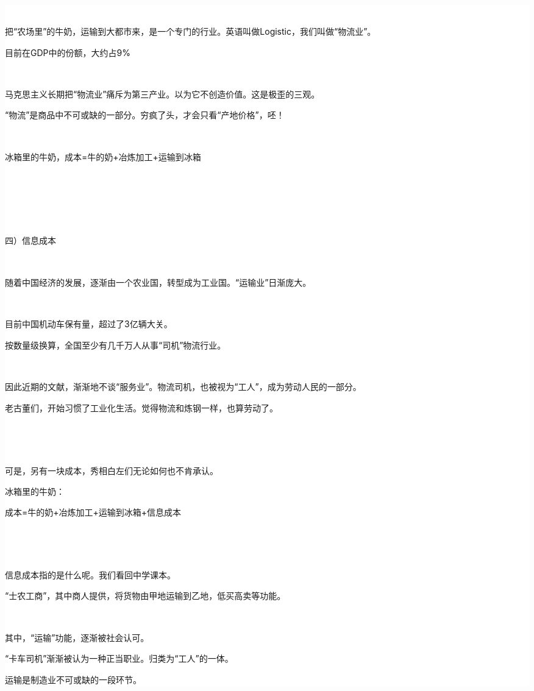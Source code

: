 &nbsp;

把“农场里”的牛奶，运输到大都市来，是一个专门的行业。英语叫做Logistic，我们叫做“物流业”。

目前在GDP中的份额，大约占9%

&nbsp;

马克思主义长期把“物流业”痛斥为第三产业。以为它不创造价值。这是极歪的三观。

“物流”是商品中不可或缺的一部分。穷疯了头，才会只看“产地价格”，呸！

&nbsp;

冰箱里的牛奶，成本=牛的奶+冶炼加工+运输到冰箱

&nbsp;

&nbsp;

&nbsp;

四）信息成本

&nbsp;

随着中国经济的发展，逐渐由一个农业国，转型成为工业国。“运输业”日渐庞大。

&nbsp;

目前中国机动车保有量，超过了3亿辆大关。

按数量级换算，全国至少有几千万人从事“司机”物流行业。

&nbsp;

因此近期的文献，渐渐地不谈“服务业”。物流司机，也被视为“工人”，成为劳动人民的一部分。

老古董们，开始习惯了工业化生活。觉得物流和炼钢一样，也算劳动了。

&nbsp;

&nbsp;

可是，另有一块成本，秀相白左们无论如何也不肯承认。

冰箱里的牛奶：

成本=牛的奶+冶炼加工+运输到冰箱+信息成本

&nbsp;

&nbsp;

信息成本指的是什么呢。我们看回中学课本。

“士农工商”，其中商人提供，将货物由甲地运输到乙地，低买高卖等功能。

&nbsp;

其中，“运输”功能，逐渐被社会认可。

“卡车司机”渐渐被认为一种正当职业。归类为“工人”的一体。

运输是制造业不可或缺的一段环节。
